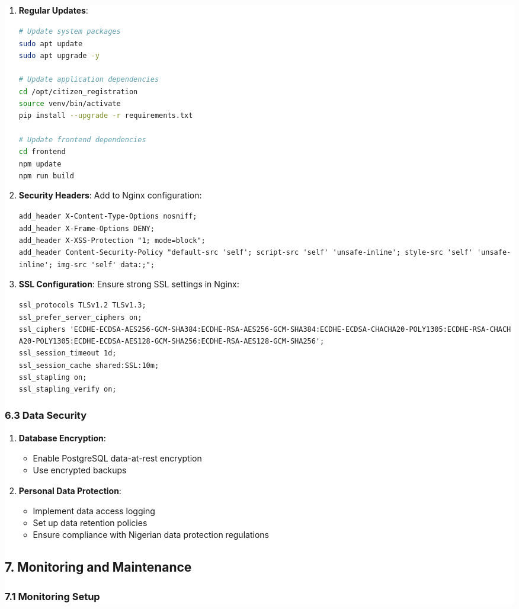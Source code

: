 1. **Regular Updates**:
   ```bash
   # Update system packages
   sudo apt update
   sudo apt upgrade -y
   
   # Update application dependencies
   cd /opt/citizen_registration
   source venv/bin/activate
   pip install --upgrade -r requirements.txt
   
   # Update frontend dependencies
   cd frontend
   npm update
   npm run build
   ```

2. **Security Headers**:
   Add to Nginx configuration:
   ```
   add_header X-Content-Type-Options nosniff;
   add_header X-Frame-Options DENY;
   add_header X-XSS-Protection "1; mode=block";
   add_header Content-Security-Policy "default-src 'self'; script-src 'self' 'unsafe-inline'; style-src 'self' 'unsafe-inline'; img-src 'self' data:;";
   ```

3. **SSL Configuration**:
   Ensure strong SSL settings in Nginx:
   ```
   ssl_protocols TLSv1.2 TLSv1.3;
   ssl_prefer_server_ciphers on;
   ssl_ciphers 'ECDHE-ECDSA-AES256-GCM-SHA384:ECDHE-RSA-AES256-GCM-SHA384:ECDHE-ECDSA-CHACHA20-POLY1305:ECDHE-RSA-CHACHA20-POLY1305:ECDHE-ECDSA-AES128-GCM-SHA256:ECDHE-RSA-AES128-GCM-SHA256';
   ssl_session_timeout 1d;
   ssl_session_cache shared:SSL:10m;
   ssl_stapling on;
   ssl_stapling_verify on;
   ```

### 6.3 Data Security

1. **Database Encryption**:
   - Enable PostgreSQL data-at-rest encryption
   - Use encrypted backups

2. **Personal Data Protection**:
   - Implement data access logging
   - Set up data retention policies
   - Ensure compliance with Nigerian data protection regulations

## 7. Monitoring and Maintenance

### 7.1 Monitoring Setup
